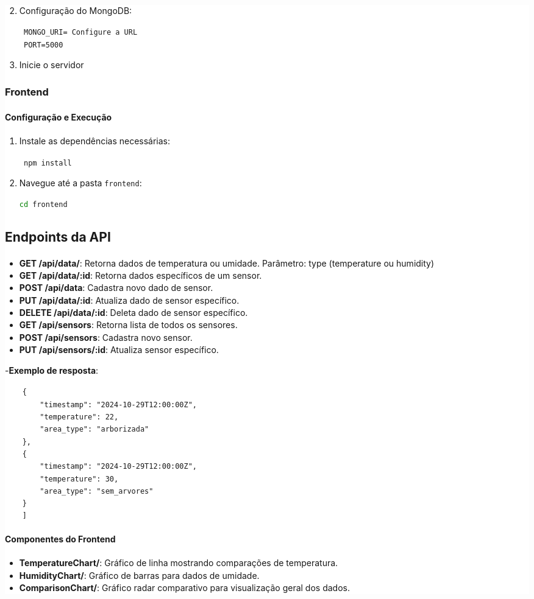 2. Configuração do MongoDB:
   ```
    MONGO_URI= Configure a URL
    PORT=5000
   ```

3. Inicie o servidor
   ```node server.js
   ```

### Frontend

#### Configuração e Execução

1. Instale as dependências necessárias:
   ```cd frontend
    npm install
   ```

2. Navegue até a pasta `frontend`:
   ```bash
   cd frontend
   ```

## Endpoints da API

- **GET /api/data/**: Retorna dados de temperatura ou umidade.
Parâmetro: type (temperature ou humidity)
- **GET /api/data/:id**: Retorna dados específicos de um sensor.
- **POST /api/data**: Cadastra novo dado de sensor.
- **PUT /api/data/:id**: Atualiza dado de sensor específico.
- **DELETE /api/data/:id**: Deleta dado de sensor específico.
- **GET /api/sensors**: Retorna lista de todos os sensores.
- **POST /api/sensors**: Cadastra novo sensor.
- **PUT /api/sensors/:id**: Atualiza sensor específico.

-**Exemplo de resposta**:
```[
    {
        "timestamp": "2024-10-29T12:00:00Z",
        "temperature": 22,
        "area_type": "arborizada"
    },
    {
        "timestamp": "2024-10-29T12:00:00Z",
        "temperature": 30,
        "area_type": "sem_arvores"
    }
    ]
```
#### Componentes do Frontend

- **TemperatureChart/**: Gráfico de linha mostrando comparações de temperatura.
- **HumidityChart/**: Gráfico de barras para dados de umidade.
- **ComparisonChart/**: Gráfico radar comparativo para visualização geral dos dados.

